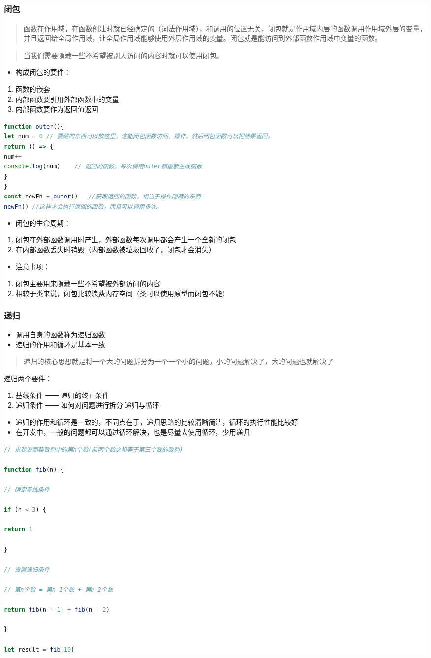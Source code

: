 
### 闭包
>函数在作用域，在函数创建时就已经确定的（词法作用域），和调用的位置无关，闭包就是作用域内层的函数调用作用域外层的变量，并且返回给全局作用域，让全局作用域能够使用外层作用域的变量。闭包就是能访问到外部函数作用域中变量的函数。

>当我们需要隐藏一些不希望被别人访问的内容时就可以使用闭包。

- 构成闭包的要件：
1. 函数的嵌套
2. 内部函数要引用外部函数中的变量
3. 内部函数要作为返回值返回
```js
function outer(){
let num = 0 // 要藏的东西可以放这里，这能闭包函数访问、操作，然后闭包函数可以把结果返回。
return () => {
num++
console.log(num)    // 返回的函数，每次调用outer都重新生成函数
}
}
const newFn = outer()   //获取返回的函数，相当于操作隐藏的东西
newFn() //这样才会执行返回的函数，而且可以调用多次。
```
- 闭包的生命周期：
1. 闭包在外部函数调用时产生，外部函数每次调用都会产生一个全新的闭包
2. 在内部函数丢失时销毁（内部函数被垃圾回收了，闭包才会消失）

- 注意事项：
1. 闭包主要用来隐藏一些不希望被外部访问的内容
2. 相较于类来说，闭包比较浪费内存空间（类可以使用原型而闭包不能）

### 递归
- 调用自身的函数称为递归函数
- 递归的作用和循环是基本一致
>递归的核心思想就是将一个大的问题拆分为一个一个小的问题，小的问题解决了，大的问题也就解决了

递归两个要件：
1. 基线条件 —— 递归的终止条件
2. 递归条件 —— 如何对问题进行拆分
递归与循环
- 递归的作用和循环是一致的，不同点在于，递归思路的比较清晰简洁，循环的执行性能比较好
- 在开发中，一般的问题都可以通过循环解决，也是尽量去使用循环，少用递归
```js
// 求斐波那契数列中的第n个数(前两个数之和等于第三个数的数列)

function fib(n) {

// 确定基线条件

if (n < 3) {

return 1

}

// 设置递归条件

// 第n个数 = 第n-1个数 + 第n-2个数

return fib(n - 1) + fib(n - 2)

}

let result = fib(10)
```
